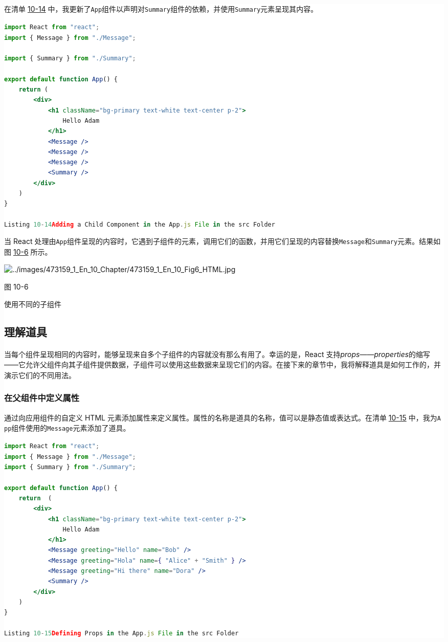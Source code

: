 在清单 [10-14](#PC16) 中，我更新了`App`组件以声明对`Summary`组件的依赖，并使用`Summary`元素呈现其内容。

```jsx
import React from "react";
import { Message } from "./Message";

import { Summary } from "./Summary";

export default function App() {
    return (
        <div>
            <h1 className="bg-primary text-white text-center p-2">
                Hello Adam
            </h1>
            <Message />
            <Message />
            <Message />
            <Summary />
        </div>
    )
}

Listing 10-14Adding a Child Component in the App.js File in the src Folder

```

当 React 处理由`App`组件呈现的内容时，它遇到子组件的元素，调用它们的函数，并用它们呈现的内容替换`Message`和`Summary`元素。结果如图 [10-6](#Fig6) 所示。

![../images/473159_1_En_10_Chapter/473159_1_En_10_Fig6_HTML.jpg](../images/473159_1_En_10_Chapter/473159_1_En_10_Fig6_HTML.jpg)

图 10-6

使用不同的子组件

## 理解道具

当每个组件呈现相同的内容时，能够呈现来自多个子组件的内容就没有那么有用了。幸运的是，React 支持*props*——*properties*的缩写——它允许父组件向其子组件提供数据，子组件可以使用这些数据来呈现它们的内容。在接下来的章节中，我将解释道具是如何工作的，并演示它们的不同用法。

### 在父组件中定义属性

通过向应用组件的自定义 HTML 元素添加属性来定义属性。属性的名称是道具的名称，值可以是静态值或表达式。在清单 [10-15](#PC17) 中，我为`App`组件使用的`Message`元素添加了道具。

```jsx
import React from "react";
import { Message } from "./Message";
import { Summary } from "./Summary";

export default function App() {
    return  (
        <div>
            <h1 className="bg-primary text-white text-center p-2">
                Hello Adam
            </h1>
            <Message greeting="Hello" name="Bob" />
            <Message greeting="Hola" name={ "Alice" + "Smith" } />
            <Message greeting="Hi there" name="Dora" />
            <Summary />
        </div>
    )
}

Listing 10-15Defining Props in the App.js File in the src Folder

```
